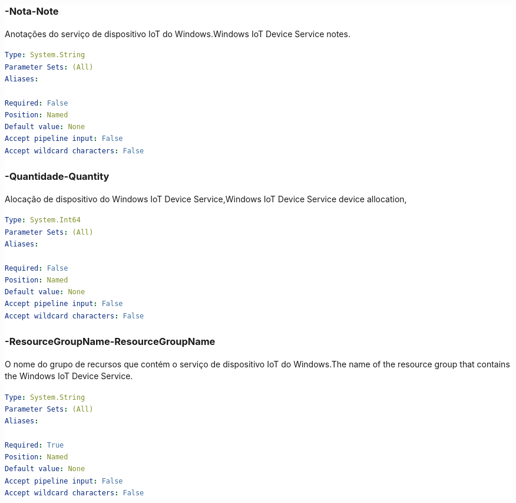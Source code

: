 ### <span data-ttu-id="047e4-130">-Nota</span><span class="sxs-lookup"><span data-stu-id="047e4-130">-Note</span></span>
<span data-ttu-id="047e4-131">Anotações do serviço de dispositivo IoT do Windows.</span><span class="sxs-lookup"><span data-stu-id="047e4-131">Windows IoT Device Service notes.</span></span>

```yaml
Type: System.String
Parameter Sets: (All)
Aliases:

Required: False
Position: Named
Default value: None
Accept pipeline input: False
Accept wildcard characters: False
```

### <span data-ttu-id="047e4-132">-Quantidade</span><span class="sxs-lookup"><span data-stu-id="047e4-132">-Quantity</span></span>
<span data-ttu-id="047e4-133">Alocação de dispositivo do Windows IoT Device Service,</span><span class="sxs-lookup"><span data-stu-id="047e4-133">Windows IoT Device Service device allocation,</span></span>

```yaml
Type: System.Int64
Parameter Sets: (All)
Aliases:

Required: False
Position: Named
Default value: None
Accept pipeline input: False
Accept wildcard characters: False
```

### <span data-ttu-id="047e4-134">-ResourceGroupName</span><span class="sxs-lookup"><span data-stu-id="047e4-134">-ResourceGroupName</span></span>
<span data-ttu-id="047e4-135">O nome do grupo de recursos que contém o serviço de dispositivo IoT do Windows.</span><span class="sxs-lookup"><span data-stu-id="047e4-135">The name of the resource group that contains the Windows IoT Device Service.</span></span>

```yaml
Type: System.String
Parameter Sets: (All)
Aliases:

Required: True
Position: Named
Default value: None
Accept pipeline input: False
Accept wildcard characters: False
```

